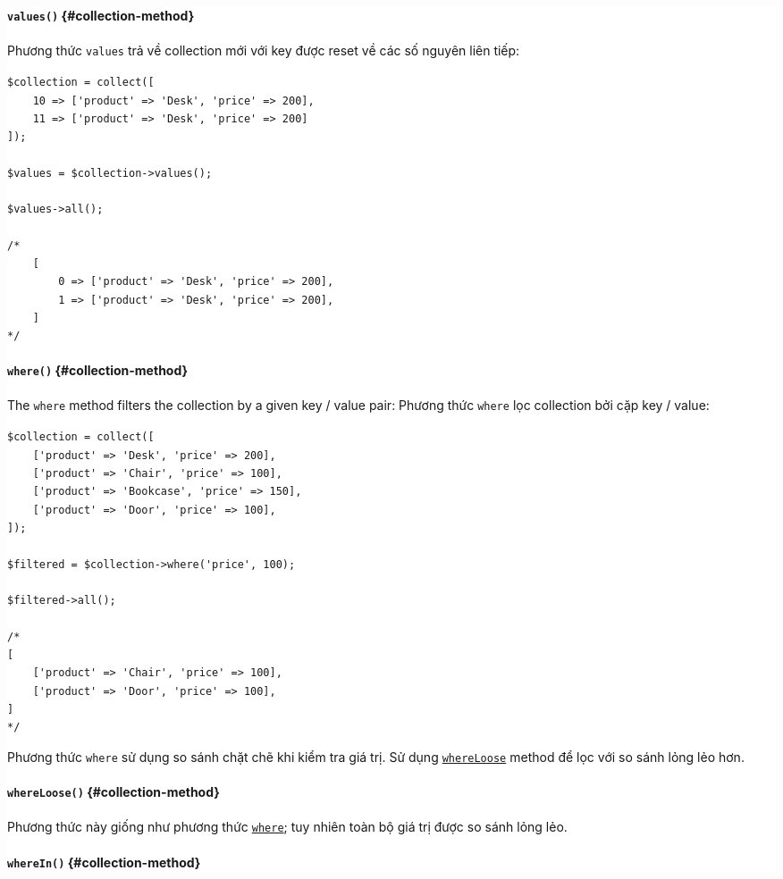 <a name="method-values"></a>
#### `values()` {#collection-method}

Phương thức `values` trả về collection mới với key được reset về các số nguyên liên tiếp:

    $collection = collect([
        10 => ['product' => 'Desk', 'price' => 200],
        11 => ['product' => 'Desk', 'price' => 200]
    ]);

    $values = $collection->values();

    $values->all();

    /*
        [
            0 => ['product' => 'Desk', 'price' => 200],
            1 => ['product' => 'Desk', 'price' => 200],
        ]
    */
<a name="method-where"></a>
#### `where()` {#collection-method}

The `where` method filters the collection by a given key / value pair:
Phương thức `where` lọc collection bởi cặp key / value:

    $collection = collect([
        ['product' => 'Desk', 'price' => 200],
        ['product' => 'Chair', 'price' => 100],
        ['product' => 'Bookcase', 'price' => 150],
        ['product' => 'Door', 'price' => 100],
    ]);

    $filtered = $collection->where('price', 100);

    $filtered->all();

    /*
    [
        ['product' => 'Chair', 'price' => 100],
        ['product' => 'Door', 'price' => 100],
    ]
    */

Phương thức `where` sử dụng so sánh chặt chẽ khi kiểm tra giá trị. Sử dụng [`whereLoose`](#method-whereloose) method để lọc với so sánh lỏng lẻo hơn.

<a name="method-whereloose"></a>
#### `whereLoose()` {#collection-method}

Phương thức này giống như phương thức [`where`](#method-where); tuy nhiên toàn bộ giá trị được so sánh lỏng lẻo.

<a name="method-wherein"></a>
#### `whereIn()` {#collection-method}
